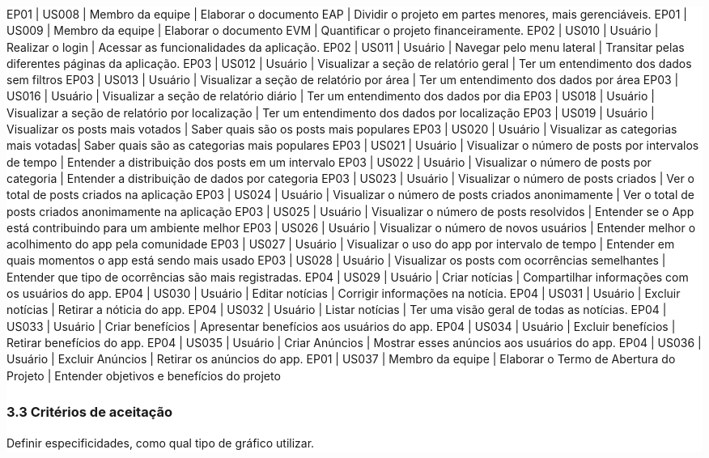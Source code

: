 EP01 | US008 | Membro da equipe | Elaborar o documento EAP | Dividir o projeto em partes menores, mais gerenciáveis.
EP01 | US009 | Membro da equipe | Elaborar o documento EVM | Quantificar o projeto financeiramente.
EP02 | US010 | Usuário | Realizar o login | Acessar as funcionalidades da aplicação.
EP02 | US011 | Usuário | Navegar pelo menu lateral | Transitar pelas diferentes páginas da aplicação.
EP03 | US012 | Usuário | Visualizar a seção de relatório geral | Ter um entendimento dos dados sem filtros
EP03 | US013 | Usuário | Visualizar a seção de relatório por área | Ter um entendimento dos dados por área
EP03 | US016 | Usuário | Visualizar a seção de relatório diário | Ter um entendimento dos dados por dia
EP03 | US018 | Usuário | Visualizar a seção de relatório por localização | Ter um entendimento dos dados por localização
EP03 | US019 | Usuário | Visualizar os posts mais votados | Saber quais são os posts mais populares
EP03 | US020 | Usuário | Visualizar as categorias mais votadas| Saber quais são as categorias mais populares
EP03 | US021 | Usuário | Visualizar o número de posts por intervalos de tempo | Entender a distribuição dos posts em um intervalo
EP03 | US022 | Usuário | Visualizar o número de posts por categoria | Entender a distribuição de dados por categoria
EP03 | US023 | Usuário | Visualizar o número de posts criados | Ver o total de posts criados na aplicação
EP03 | US024 | Usuário | Visualizar o número de posts criados anonimamente | Ver o total de posts criados anonimamente na aplicação
EP03 | US025 | Usuário | Visualizar o número de posts resolvidos | Entender se o App está contribuindo para um ambiente melhor
EP03 | US026 | Usuário | Visualizar o número de novos usuários | Entender melhor o acolhimento do app pela comunidade
EP03 | US027 | Usuário | Visualizar o uso do app por intervalo de tempo | Entender em quais momentos o app está sendo mais usado
EP03 | US028 | Usuário | Visualizar os posts com ocorrências semelhantes | Entender que tipo de ocorrências são mais registradas.
EP04 | US029 | Usuário | Criar notícias | Compartilhar informações com os usuários do app.
EP04 | US030 | Usuário | Editar notícias | Corrigir informações na notícia.
EP04 | US031 | Usuário | Excluir notícias | Retirar a nóticia do app. 
EP04 | US032 | Usuário | Listar notícias | Ter uma visão geral de todas as notícias. 
EP04 | US033 | Usuário | Criar benefícios | Apresentar benefícios aos usuários do app.
EP04 | US034 | Usuário | Excluir benefícios | Retirar benefícios do app.
EP04 | US035 | Usuário | Criar Anúncios | Mostrar esses anúncios aos usuários do app.
EP04 | US036 | Usuário | Excluir Anúncios | Retirar os anúncios do app.
EP01 | US037 | Membro da equipe | Elaborar o Termo de Abertura do Projeto | Entender objetivos e benefícios do projeto


### 3.3 <a name="3_3"> Critérios de aceitação</a>

Definir especificidades, como qual tipo de gráfico utilizar.